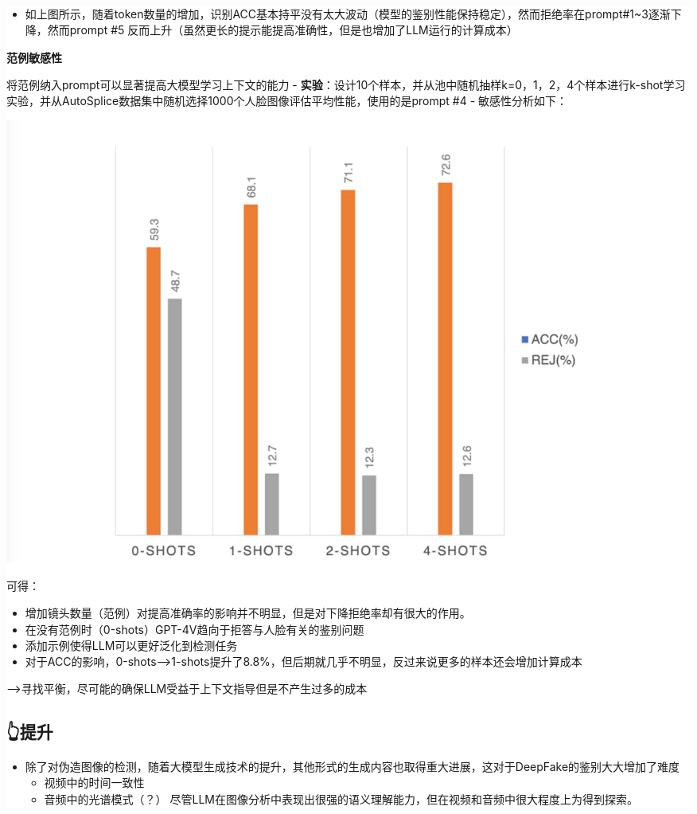 - 如上图所示，随着token数量的增加，识别ACC基本持平没有太大波动（模型的鉴别性能保持稳定），然而拒绝率在prompt#1~3逐渐下降，然而prompt #5  反而上升（虽然更长的提示能提高准确性，但是也增加了LLM运行的计算成本）

**范例敏感性**

将范例纳入prompt可以显著提高大模型学习上下文的能力
	- **实验**：设计10个样本，并从池中随机抽样k=0，1，2，4个样本进行k-shot学习实验，并从AutoSplice数据集中随机选择1000个人脸图像评估平均性能，使用的是prompt #4
	- 敏感性分析如下：

![配图](/assets/images/posts/2-14.jpg)

可得：
- 增加镜头数量（范例）对提高准确率的影响并不明显，但是对下降拒绝率却有很大的作用。
- 在没有范例时（0-shots）GPT-4V趋向于拒答与人脸有关的鉴别问题
- 添加示例使得LLM可以更好泛化到检测任务
- 对于ACC的影响，0-shots——>1-shots提升了8.8%，但后期就几乎不明显，反过来说更多的样本还会增加计算成本

——>寻找平衡，尽可能的确保LLM受益于上下文指导但是不产生过多的成本

## 👆提升
- 除了对伪造图像的检测，随着大模型生成技术的提升，其他形式的生成内容也取得重大进展，这对于DeepFake的鉴别大大增加了难度
	- 视频中的时间一致性
	- 音频中的光谱模式（？）
	尽管LLM在图像分析中表现出很强的语义理解能力，但在视频和音频中很大程度上为得到探索。